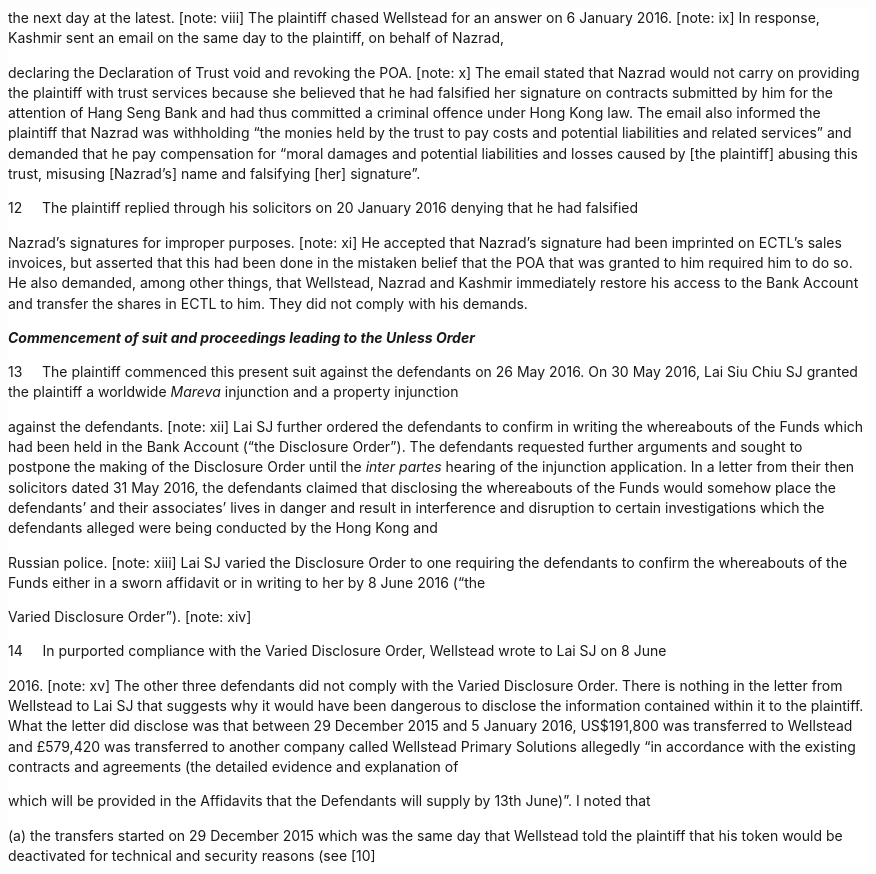 the next day at the latest. [note: viii] The plaintiff chased Wellstead for an answer on 6 January 2016. [note: ix] In response, Kashmir sent an email on the same day to the plaintiff, on behalf of Nazrad, 

declaring the Declaration of Trust void and revoking the POA. [note: x] The email stated that Nazrad would not carry on providing the plaintiff with trust services because she believed that he had falsified her signature on contracts submitted by him for the attention of Hang Seng Bank and had thus committed a criminal offence under Hong Kong law. The email also informed the plaintiff that Nazrad was withholding “the monies held by the trust to pay costs and potential liabilities and related services” and demanded that he pay compensation for “moral damages and potential liabilities and losses caused by [the plaintiff] abusing this trust, misusing [Nazrad’s] name and falsifying [her] signature”. 

12     The plaintiff replied through his solicitors on 20 January 2016 denying that he had falsified 

Nazrad’s signatures for improper purposes. [note: xi] He accepted that Nazrad’s signature had been imprinted on ECTL’s sales invoices, but asserted that this had been done in the mistaken belief that the POA that was granted to him required him to do so. He also demanded, among other things, that Wellstead, Nazrad and Kashmir immediately restore his access to the Bank Account and transfer the shares in ECTL to him. They did not comply with his demands. 

**_Commencement of suit and proceedings leading to the Unless Order_** 

13     The plaintiff commenced this present suit against the defendants on 26 May 2016. On 30 May 2016, Lai Siu Chiu SJ granted the plaintiff a worldwide _Mareva_ injunction and a property injunction 

against the defendants. [note: xii] Lai SJ further ordered the defendants to confirm in writing the whereabouts of the Funds which had been held in the Bank Account (“the Disclosure Order”). The defendants requested further arguments and sought to postpone the making of the Disclosure Order until the _inter partes_ hearing of the injunction application. In a letter from their then solicitors dated 31 May 2016, the defendants claimed that disclosing the whereabouts of the Funds would somehow place the defendants’ and their associates’ lives in danger and result in interference and disruption to certain investigations which the defendants alleged were being conducted by the Hong Kong and 

Russian police. [note: xiii] Lai SJ varied the Disclosure Order to one requiring the defendants to confirm the whereabouts of the Funds either in a sworn affidavit or in writing to her by 8 June 2016 (“the 

Varied Disclosure Order”). [note: xiv] 

14     In purported compliance with the Varied Disclosure Order, Wellstead wrote to Lai SJ on 8 June 

2016\. [note: xv] The other three defendants did not comply with the Varied Disclosure Order. There is nothing in the letter from Wellstead to Lai SJ that suggests why it would have been dangerous to disclose the information contained within it to the plaintiff. What the letter did disclose was that between 29 December 2015 and 5 January 2016, US$191,800 was transferred to Wellstead and £579,420 was transferred to another company called Wellstead Primary Solutions allegedly “in accordance with the existing contracts and agreements (the detailed evidence and explanation of 

which will be provided in the Affidavits that the Defendants will supply by 13th June)”. I noted that 

 (a) the transfers started on 29 December 2015 which was the same day that Wellstead told the plaintiff that his token would be deactivated for technical and security reasons (see [10] 
